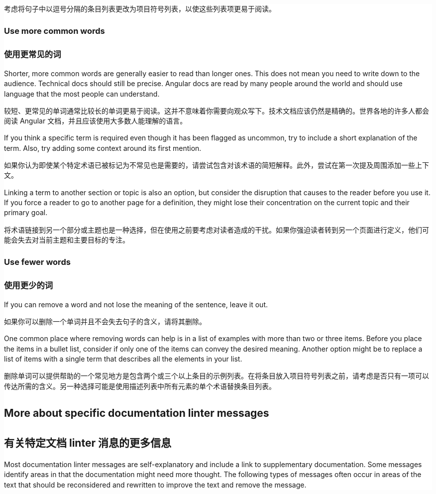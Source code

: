 考虑将句子中以逗号分隔的条目列表更改为项目符号列表，以使这些列表项更易于阅读。

### Use more common words

### 使用更常见的词

Shorter, more common words are generally easier to read than longer ones.
This does not mean you need to write down to the audience.
Technical docs should still be precise.
Angular docs are read by many people around the world and should use language that the most people can understand.

较短、更常见的单词通常比较长的单词更易于阅读。这并不意味着你需要向观众写下。技术文档应该仍然是精确的。世界各地的许多人都会阅读 Angular 文档，并且应该使用大多数人能理解的语言。

If you think a specific term is required even though it has been flagged as uncommon, try to include a short explanation of the term.
Also, try adding some context around its first mention.

如果你认为即使某个特定术语已被标记为不常见也是需要的，请尝试包含对该术语的简短解释。此外，尝试在第一次提及周围添加一些上下文。

Linking a term to another section or topic is also an option, but consider the disruption that causes to the reader before you use it.
If you force a reader to go to another page for a definition, they might lose their concentration on the current topic and their primary goal.

将术语链接到另一个部分或主题也是一种选择，但在使用之前要考虑对读者造成的干扰。如果你强迫读者转到另一个页面进行定义，他们可能会失去对当前主题和主要目标的专注。

### Use fewer words

### 使用更少的词

If you can remove a word and not lose the meaning of the sentence, leave it out.

如果你可以删除一个单词并且不会失去句子的含义，请将其删除。

One common place where removing words can help is in a list of examples with more than two or three items.
Before you place the items in a bullet list, consider if only one of the items can convey the desired meaning.
Another option might be to replace a list of items with a single term that describes all the elements in your list.

删除单词可以提供帮助的一个常见地方是包含两个或三个以上条目的示例列表。在将条目放入项目符号列表之前，请考虑是否只有一项可以传达所需的含义。另一种选择可能是使用描述列表中所有元素的单个术语替换条目列表。

## More about specific documentation linter messages

## 有关特定文档 linter 消息的更多信息

Most documentation linter messages are self-explanatory and include a link to supplementary documentation.
Some messages identify areas in that the documentation might need more thought.
The following types of messages often occur in areas of the text that should be reconsidered and rewritten to improve the text and remove the message.
